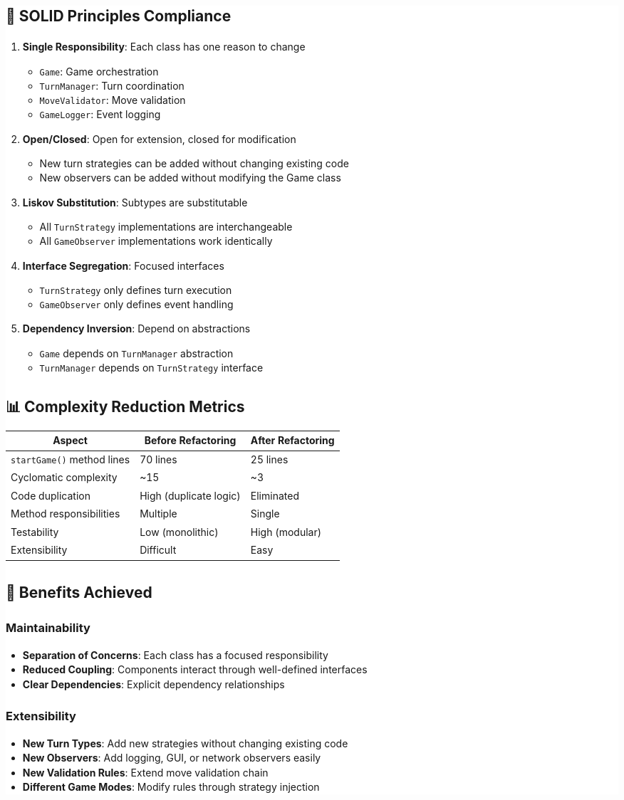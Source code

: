 ## 🎯 SOLID Principles Compliance

1. **Single Responsibility**: Each class has one reason to change
   - `Game`: Game orchestration
   - `TurnManager`: Turn coordination
   - `MoveValidator`: Move validation
   - `GameLogger`: Event logging

2. **Open/Closed**: Open for extension, closed for modification
   - New turn strategies can be added without changing existing code
   - New observers can be added without modifying the Game class

3. **Liskov Substitution**: Subtypes are substitutable
   - All `TurnStrategy` implementations are interchangeable
   - All `GameObserver` implementations work identically

4. **Interface Segregation**: Focused interfaces
   - `TurnStrategy` only defines turn execution
   - `GameObserver` only defines event handling

5. **Dependency Inversion**: Depend on abstractions
   - `Game` depends on `TurnManager` abstraction
   - `TurnManager` depends on `TurnStrategy` interface

## 📊 Complexity Reduction Metrics

| **Aspect** | **Before Refactoring** | **After Refactoring** |
|------------|------------------------|----------------------|
| `startGame()` method lines | 70 lines | 25 lines |
| Cyclomatic complexity | ~15 | ~3 |
| Code duplication | High (duplicate logic) | Eliminated |
| Method responsibilities | Multiple | Single |
| Testability | Low (monolithic) | High (modular) |
| Extensibility | Difficult | Easy |

## 🚀 Benefits Achieved

### Maintainability
- **Separation of Concerns**: Each class has a focused responsibility
- **Reduced Coupling**: Components interact through well-defined interfaces
- **Clear Dependencies**: Explicit dependency relationships

### Extensibility
- **New Turn Types**: Add new strategies without changing existing code
- **New Observers**: Add logging, GUI, or network observers easily
- **New Validation Rules**: Extend move validation chain
- **Different Game Modes**: Modify rules through strategy injection
